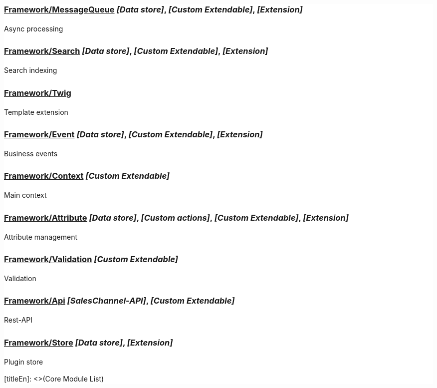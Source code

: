 ### [Framework/MessageQueue](https://github.com/shopware/platform/tree/master/src/Core/Framework/MessageQueue) *[Data store]*, *[Custom Extendable]*, *[Extension]*

Async processing

### [Framework/Search](https://github.com/shopware/platform/tree/master/src/Core/Framework/Search) *[Data store]*, *[Custom Extendable]*, *[Extension]*

Search indexing

### [Framework/Twig](https://github.com/shopware/platform/tree/master/src/Core/Framework/Twig) 

Template extension

### [Framework/Event](https://github.com/shopware/platform/tree/master/src/Core/Framework/Event) *[Data store]*, *[Custom Extendable]*, *[Extension]*

Business events

### [Framework/Context](https://github.com/shopware/platform/tree/master/src/Core/Framework/Context) *[Custom Extendable]*

Main context

### [Framework/Attribute](https://github.com/shopware/platform/tree/master/src/Core/Framework/Attribute) *[Data store]*, *[Custom actions]*, *[Custom Extendable]*, *[Extension]*

Attribute management

### [Framework/Validation](https://github.com/shopware/platform/tree/master/src/Core/Framework/Validation) *[Custom Extendable]*

Validation

### [Framework/Api](https://github.com/shopware/platform/tree/master/src/Core/Framework/Api) *[SalesChannel-API]*, *[Custom Extendable]*

Rest-API

### [Framework/Store](https://github.com/shopware/platform/tree/master/src/Core/Framework/Store) *[Data store]*, *[Extension]*

Plugin store


[titleEn]: <>(Core Module List)